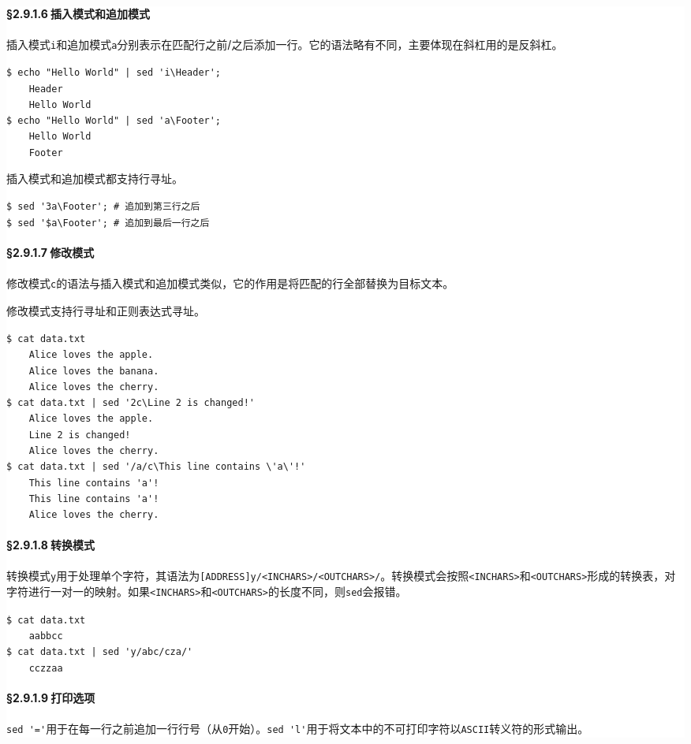 #### §2.9.1.6 插入模式和追加模式

插入模式`i`和追加模式`a`分别表示在匹配行之前/之后添加一行。它的语法略有不同，主要体现在斜杠用的是反斜杠。

```shell
$ echo "Hello World" | sed 'i\Header';
	Header
	Hello World
$ echo "Hello World" | sed 'a\Footer';
	Hello World
	Footer
```

插入模式和追加模式都支持行寻址。

```shell
$ sed '3a\Footer'; # 追加到第三行之后
$ sed '$a\Footer'; # 追加到最后一行之后
```

#### §2.9.1.7 修改模式

修改模式`c`的语法与插入模式和追加模式类似，它的作用是将匹配的行全部替换为目标文本。

修改模式支持行寻址和正则表达式寻址。

```shell
$ cat data.txt
	Alice loves the apple.
	Alice loves the banana.
	Alice loves the cherry.
$ cat data.txt | sed '2c\Line 2 is changed!'
	Alice loves the apple.
	Line 2 is changed!
	Alice loves the cherry.
$ cat data.txt | sed '/a/c\This line contains \'a\'!'
	This line contains 'a'!
	This line contains 'a'!
	Alice loves the cherry.
```

#### §2.9.1.8 转换模式

转换模式`y`用于处理单个字符，其语法为`[ADDRESS]y/<INCHARS>/<OUTCHARS>/`。转换模式会按照`<INCHARS>`和`<OUTCHARS>`形成的转换表，对字符进行一对一的映射。如果`<INCHARS>`和`<OUTCHARS>`的长度不同，则`sed`会报错。

```shell
$ cat data.txt
	aabbcc
$ cat data.txt | sed 'y/abc/cza/'
	cczzaa
```

#### §2.9.1.9 打印选项

`sed '='`用于在每一行之前追加一行行号（从`0`开始）。`sed 'l'`用于将文本中的不可打印字符以`ASCII`转义符的形式输出。

